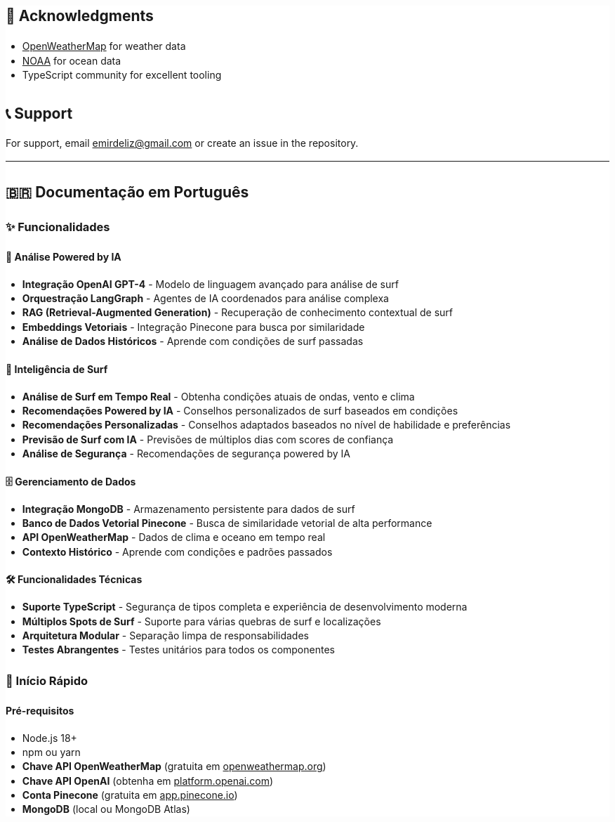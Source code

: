 ## 🙏 Acknowledgments

- [OpenWeatherMap](https://openweathermap.org/) for weather data
- [NOAA](https://www.noaa.gov/) for ocean data
- TypeScript community for excellent tooling

## 📞 Support

For support, email emirdeliz@gmail.com or create an issue in the repository.

---

## 🇧🇷 Documentação em Português

### ✨ Funcionalidades

#### 🤖 Análise Powered by IA
- **Integração OpenAI GPT-4** - Modelo de linguagem avançado para análise de surf
- **Orquestração LangGraph** - Agentes de IA coordenados para análise complexa
- **RAG (Retrieval-Augmented Generation)** - Recuperação de conhecimento contextual de surf
- **Embeddings Vetoriais** - Integração Pinecone para busca por similaridade
- **Análise de Dados Históricos** - Aprende com condições de surf passadas

#### 🌊 Inteligência de Surf
- **Análise de Surf em Tempo Real** - Obtenha condições atuais de ondas, vento e clima
- **Recomendações Powered by IA** - Conselhos personalizados de surf baseados em condições
- **Recomendações Personalizadas** - Conselhos adaptados baseados no nível de habilidade e preferências
- **Previsão de Surf com IA** - Previsões de múltiplos dias com scores de confiança
- **Análise de Segurança** - Recomendações de segurança powered by IA

#### 🗄️ Gerenciamento de Dados
- **Integração MongoDB** - Armazenamento persistente para dados de surf
- **Banco de Dados Vetorial Pinecone** - Busca de similaridade vetorial de alta performance
- **API OpenWeatherMap** - Dados de clima e oceano em tempo real
- **Contexto Histórico** - Aprende com condições e padrões passados

#### 🛠️ Funcionalidades Técnicas
- **Suporte TypeScript** - Segurança de tipos completa e experiência de desenvolvimento moderna
- **Múltiplos Spots de Surf** - Suporte para várias quebras de surf e localizações
- **Arquitetura Modular** - Separação limpa de responsabilidades
- **Testes Abrangentes** - Testes unitários para todos os componentes

### 🚀 Início Rápido

#### Pré-requisitos

- Node.js 18+ 
- npm ou yarn
- **Chave API OpenWeatherMap** (gratuita em [openweathermap.org](https://openweathermap.org/api))
- **Chave API OpenAI** (obtenha em [platform.openai.com](https://platform.openai.com/api-keys))
- **Conta Pinecone** (gratuita em [app.pinecone.io](https://app.pinecone.io/))
- **MongoDB** (local ou MongoDB Atlas)
